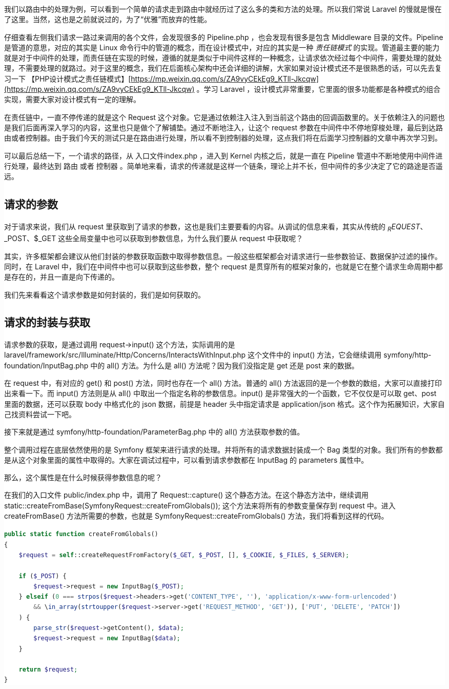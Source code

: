 我们以路由中的处理为例，可以看到一个简单的请求走到路由中就经历过了这么多的类和方法的处理。所以我们常说 Laravel 的慢就是慢在了这里。当然，这也是之前就说过的，为了“优雅”而放弃的性能。

仔细查看左侧我们请求一路过来调用的各个文件，会发现很多的 Pipeline.php ，也会发现有很多是包含 Middleware 目录的文件。Pipeline 是管道的意思，对应的其实是 Linux 命令行中的管道的概念，而在设计模式中，对应的其实是一种 *责任链模式* 的实现。管道最主要的能力就是对于中间件的处理，而责任链在实现的时候，遵循的就是类似于中间件这样的一种概念，让请求依次经过每个中间件，需要处理的就处理，不需要处理的就路过。对于这里的概念，我们在后面核心架构中还会详细的讲解，大家如果对设计模式还不是很熟悉的话，可以先去复习一下 【PHP设计模式之责任链模式】[https://mp.weixin.qq.com/s/ZA9vyCEkEg9_KTll-Jkcqw](https://mp.weixin.qq.com/s/ZA9vyCEkEg9_KTll-Jkcqw) 。学习 Laravel ，设计模式非常重要，它里面的很多功能都是各种模式的组合实现，需要大家对设计模式有一定的理解。

在责任链中，一直不停传递的就是这个 Request 这个对象。它是通过依赖注入注入到当前这个路由的回调函数里的。关于依赖注入的问题也是我们后面再深入学习的内容，这里也只是做个了解铺垫。通过不断地注入，让这个 request 参数在中间件中不停地穿梭处理，最后到达路由或者控制器。由于我们今天的测试只是在路由进行处理，所以看不到控制器的处理，这点我们将在后面学习控制器的文章中再次学习到。

可以最后总结一下，一个请求的路径，从 入口文件index.php ，进入到 Kernel 内核之后，就是一直在 Pipeline 管道中不断地使用中间件进行处理，最终达到 路由 或者 控制器 。简单地来看，请求的传递就是这样一个链条，理论上并不长，但中间件的多少决定了它的路途是否遥远。

## 请求的参数

对于请求来说，我们从 request 里获取到了请求的参数，这也是我们主要要看的内容。从调试的信息来看，其实从传统的 $_REQUEST 、$_POST、$_GET 这些全局变量中也可以获取到参数信息，为什么我们要从 request 中获取呢？

其实，许多框架都会建议从他们封装的参数获取函数中取得参数信息。一般这些框架都会对请求进行一些参数验证、数据保护过滤的操作。同时，在 Laravel 中，我们在中间件中也可以获取到这些参数，整个 request 是贯穿所有的框架对象的，也就是它在整个请求生命周期中都是存在的，并且一直是向下传递的。

我们先来看看这个请求参数是如何封装的，我们是如何获取的。

## 请求的封装与获取

请求参数的获取，是通过调用 request->input() 这个方法，实际调用的是 laravel/framework/src/Illuminate/Http/Concerns/InteractsWithInput.php 这个文件中的 input() 方法，它会继续调用 symfony/http-foundation/InputBag.php 中的 all() 方法。为什么是 all() 方法呢？因为我们没指定是 get 还是 post 来的数据。

在 request 中，有对应的 get() 和 post() 方法，同时也存在一个 all() 方法。普通的 all() 方法返回的是一个参数的数组，大家可以直接打印出来看一下。而 input() 方法则是从 all() 中取出一个指定名称的参数信息。input() 是非常强大的一个函数，它不仅仅是可以取 get、post 里面的数据，还可以获取 body 中格式化的 json 数据，前提是 header 头中指定请求是 application/json 格式。这个作为拓展知识，大家自己找资料尝试一下吧。

接下来就是通过 symfony/http-foundation/ParameterBag.php 中的 all() 方法获取参数的值。

整个调用过程在底层依然使用的是 Symfony 框架来进行请求的处理。并将所有的请求数据封装成一个 Bag 类型的对象。我们所有的参数都是从这个对象里面的属性中取得的。大家在调试过程中，可以看到请求参数都在 InputBag 的 parameters 属性中。

那么，这个属性是在什么时候获得参数信息的呢？

在我们的入口文件 public/index.php 中，调用了 Request::capture() 这个静态方法。在这个静态方法中，继续调用 static::createFromBase(SymfonyRequest::createFromGlobals()); 这个方法来将所有的参数变量保存到 request 中。进入 createFromBase() 方法所需要的参数，也就是 SymfonyRequest::createFromGlobals() 方法，我们将看到这样的代码。

```php
public static function createFromGlobals()
{
    $request = self::createRequestFromFactory($_GET, $_POST, [], $_COOKIE, $_FILES, $_SERVER);

    if ($_POST) {
        $request->request = new InputBag($_POST);
    } elseif (0 === strpos($request->headers->get('CONTENT_TYPE', ''), 'application/x-www-form-urlencoded')
        && \in_array(strtoupper($request->server->get('REQUEST_METHOD', 'GET')), ['PUT', 'DELETE', 'PATCH'])
    ) {
        parse_str($request->getContent(), $data);
        $request->request = new InputBag($data);
    }

    return $request;
}
```
